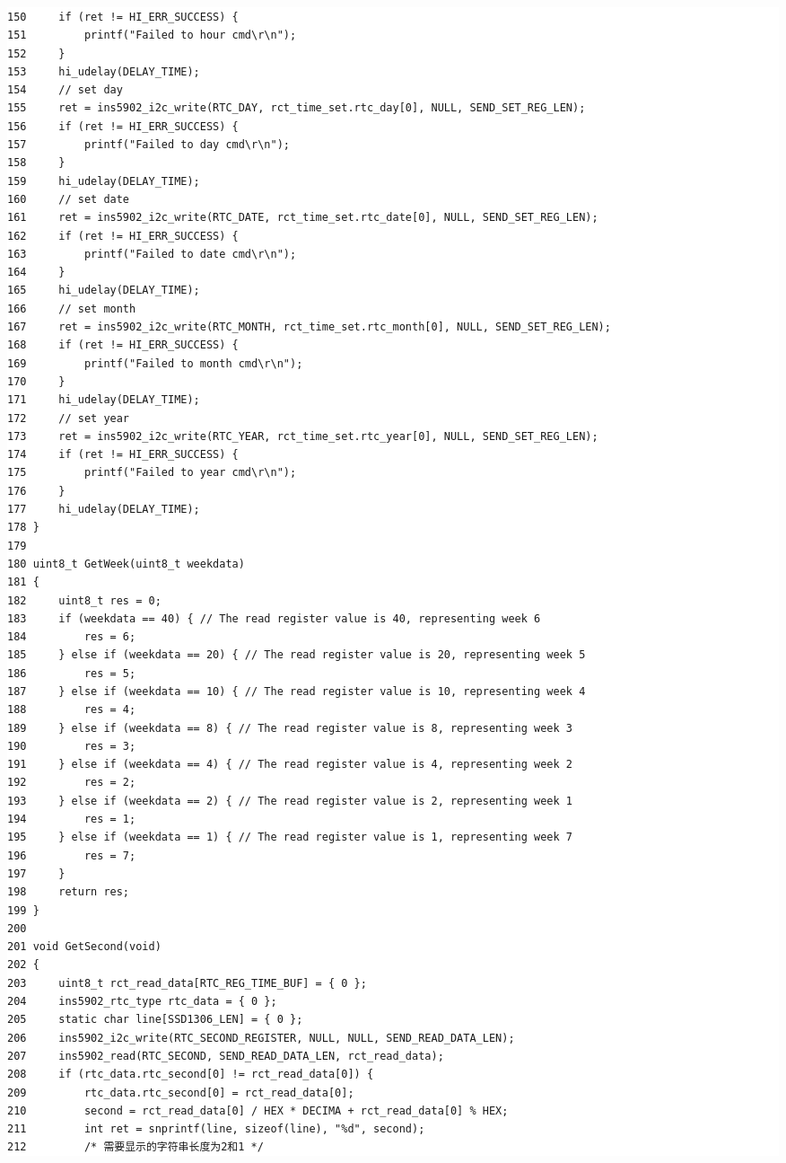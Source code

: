   ```
  150     if (ret != HI_ERR_SUCCESS) {
  151         printf("Failed to hour cmd\r\n");
  152     }
  153     hi_udelay(DELAY_TIME);
  154     // set day
  155     ret = ins5902_i2c_write(RTC_DAY, rct_time_set.rtc_day[0], NULL, SEND_SET_REG_LEN);
  156     if (ret != HI_ERR_SUCCESS) {
  157         printf("Failed to day cmd\r\n");
  158     }
  159     hi_udelay(DELAY_TIME);
  160     // set date
  161     ret = ins5902_i2c_write(RTC_DATE, rct_time_set.rtc_date[0], NULL, SEND_SET_REG_LEN);
  162     if (ret != HI_ERR_SUCCESS) {
  163         printf("Failed to date cmd\r\n");
  164     }
  165     hi_udelay(DELAY_TIME);
  166     // set month
  167     ret = ins5902_i2c_write(RTC_MONTH, rct_time_set.rtc_month[0], NULL, SEND_SET_REG_LEN);
  168     if (ret != HI_ERR_SUCCESS) {
  169         printf("Failed to month cmd\r\n");
  170     }
  171     hi_udelay(DELAY_TIME);
  172     // set year
  173     ret = ins5902_i2c_write(RTC_YEAR, rct_time_set.rtc_year[0], NULL, SEND_SET_REG_LEN);
  174     if (ret != HI_ERR_SUCCESS) {
  175         printf("Failed to year cmd\r\n");
  176     }
  177     hi_udelay(DELAY_TIME);
  178 }
  179 
  180 uint8_t GetWeek(uint8_t weekdata)
  181 {
  182     uint8_t res = 0;
  183     if (weekdata == 40) { // The read register value is 40, representing week 6
  184         res = 6;
  185     } else if (weekdata == 20) { // The read register value is 20, representing week 5
  186         res = 5;
  187     } else if (weekdata == 10) { // The read register value is 10, representing week 4
  188         res = 4;
  189     } else if (weekdata == 8) { // The read register value is 8, representing week 3
  190         res = 3;
  191     } else if (weekdata == 4) { // The read register value is 4, representing week 2
  192         res = 2;
  193     } else if (weekdata == 2) { // The read register value is 2, representing week 1
  194         res = 1;
  195     } else if (weekdata == 1) { // The read register value is 1, representing week 7
  196         res = 7;
  197     }
  198     return res;
  199 }
  200 
  201 void GetSecond(void)
  202 {
  203     uint8_t rct_read_data[RTC_REG_TIME_BUF] = { 0 };
  204     ins5902_rtc_type rtc_data = { 0 };
  205     static char line[SSD1306_LEN] = { 0 };
  206     ins5902_i2c_write(RTC_SECOND_REGISTER, NULL, NULL, SEND_READ_DATA_LEN);
  207     ins5902_read(RTC_SECOND, SEND_READ_DATA_LEN, rct_read_data);
  208     if (rtc_data.rtc_second[0] != rct_read_data[0]) {
  209         rtc_data.rtc_second[0] = rct_read_data[0];
  210         second = rct_read_data[0] / HEX * DECIMA + rct_read_data[0] % HEX;
  211         int ret = snprintf(line, sizeof(line), "%d", second);
  212         /* 需要显示的字符串长度为2和1 */
  ```